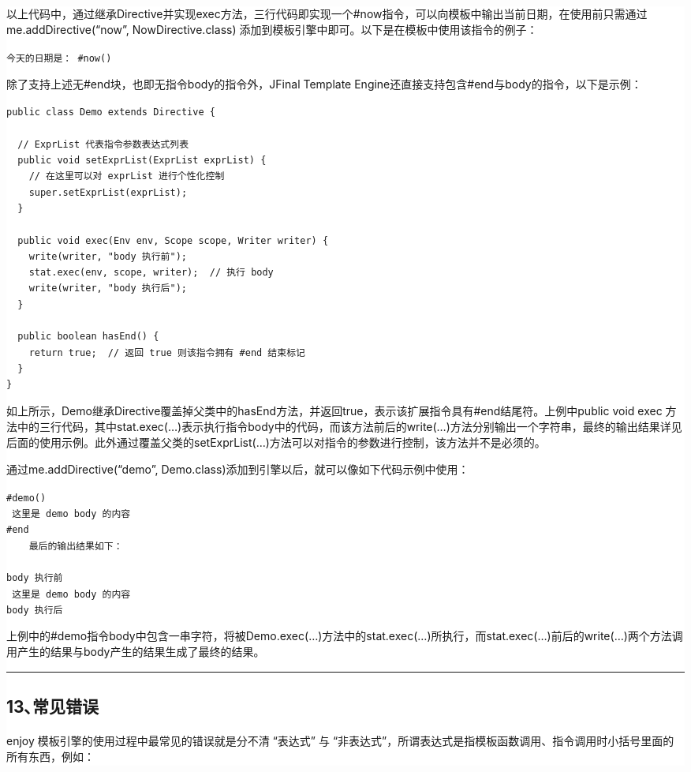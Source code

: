 以上代码中，通过继承Directive并实现exec方法，三行代码即实现一个#now指令，可以向模板中输出当前日期，在使用前只需通过me.addDirective(“now”, NowDirective.class) 添加到模板引擎中即可。以下是在模板中使用该指令的例子：

```
今天的日期是： #now()
```

除了支持上述无#end块，也即无指令body的指令外，JFinal Template Engine还直接支持包含#end与body的指令，以下是示例：

```
public class Demo extends Directive {

  // ExprList 代表指令参数表达式列表
  public void setExprList(ExprList exprList) {
    // 在这里可以对 exprList 进行个性化控制
    super.setExprList(exprList);
  }

  public void exec(Env env, Scope scope, Writer writer) {
    write(writer, "body 执行前");
    stat.exec(env, scope, writer);  // 执行 body
    write(writer, "body 执行后");
  }

  public boolean hasEnd() {
    return true;  // 返回 true 则该指令拥有 #end 结束标记
  }
}
```

如上所示，Demo继承Directive覆盖掉父类中的hasEnd方法，并返回true，表示该扩展指令具有#end结尾符。上例中public void exec 方法中的三行代码，其中stat.exec(…)表示执行指令body中的代码，而该方法前后的write(…)方法分别输出一个字符串，最终的输出结果详见后面的使用示例。此外通过覆盖父类的setExprList(…)方法可以对指令的参数进行控制，该方法并不是必须的。

通过me.addDirective(“demo”, Demo.class)添加到引擎以后，就可以像如下代码示例中使用：

```
#demo()
 这里是 demo body 的内容
#end
    最后的输出结果如下：

body 执行前
 这里是 demo body 的内容
body 执行后
```

上例中的#demo指令body中包含一串字符，将被Demo.exec(…)方法中的stat.exec(…)所执行，而stat.exec(…)前后的write(…)两个方法调用产生的结果与body产生的结果生成了最终的结果。

---

## 13､常见错误

enjoy 模板引擎的使用过程中最常见的错误就是分不清 “表达式” 与 “非表达式”，所谓表达式是指模板函数调用、指令调用时小括号里面的所有东西，例如：
